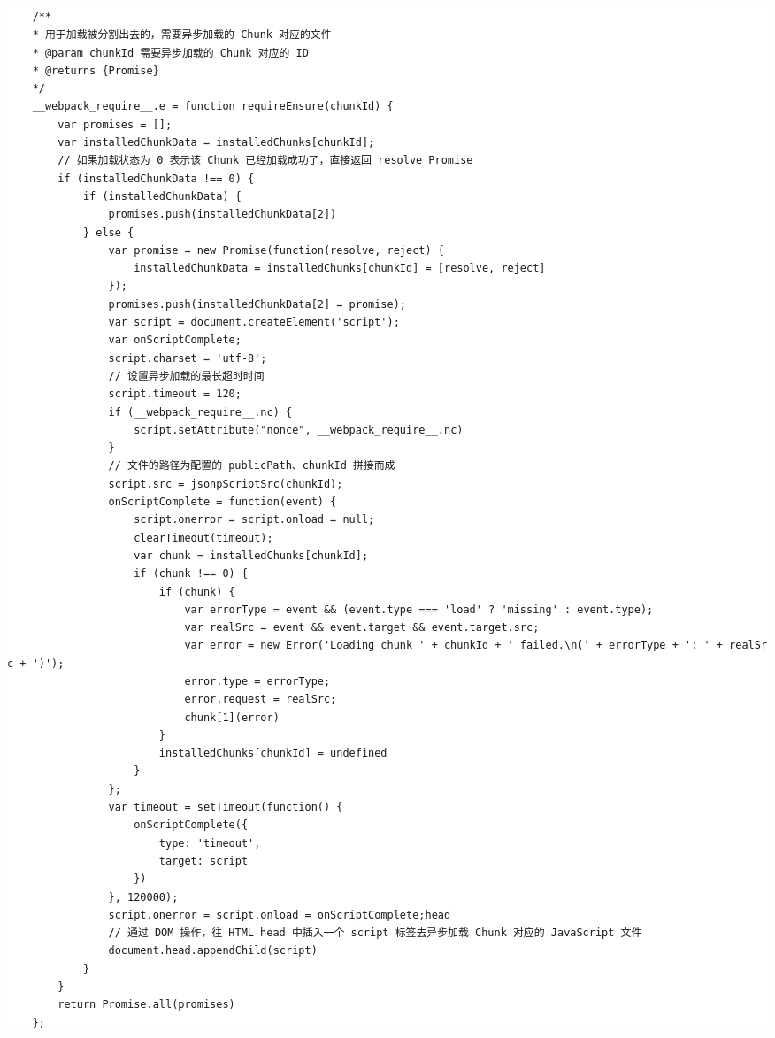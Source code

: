         /**
        * 用于加载被分割出去的，需要异步加载的 Chunk 对应的文件
        * @param chunkId 需要异步加载的 Chunk 对应的 ID
        * @returns {Promise}
        */
        __webpack_require__.e = function requireEnsure(chunkId) {
            var promises = [];
            var installedChunkData = installedChunks[chunkId];
            // 如果加载状态为 0 表示该 Chunk 已经加载成功了，直接返回 resolve Promise
            if (installedChunkData !== 0) {
                if (installedChunkData) {
                    promises.push(installedChunkData[2])
                } else {
                    var promise = new Promise(function(resolve, reject) {
                        installedChunkData = installedChunks[chunkId] = [resolve, reject]
                    });
                    promises.push(installedChunkData[2] = promise);
                    var script = document.createElement('script');
                    var onScriptComplete;
                    script.charset = 'utf-8';
                    // 设置异步加载的最长超时时间
                    script.timeout = 120;
                    if (__webpack_require__.nc) {
                        script.setAttribute("nonce", __webpack_require__.nc)
                    }
                    // 文件的路径为配置的 publicPath、chunkId 拼接而成
                    script.src = jsonpScriptSrc(chunkId);
                    onScriptComplete = function(event) {
                        script.onerror = script.onload = null;
                        clearTimeout(timeout);
                        var chunk = installedChunks[chunkId];
                        if (chunk !== 0) {
                            if (chunk) {
                                var errorType = event && (event.type === 'load' ? 'missing' : event.type);
                                var realSrc = event && event.target && event.target.src;
                                var error = new Error('Loading chunk ' + chunkId + ' failed.\n(' + errorType + ': ' + realSrc + ')');
                                error.type = errorType;
                                error.request = realSrc;
                                chunk[1](error)
                            }
                            installedChunks[chunkId] = undefined
                        }
                    };
                    var timeout = setTimeout(function() {
                        onScriptComplete({
                            type: 'timeout',
                            target: script
                        })
                    }, 120000);
                    script.onerror = script.onload = onScriptComplete;head 
                    // 通过 DOM 操作，往 HTML head 中插入一个 script 标签去异步加载 Chunk 对应的 JavaScript 文件
                    document.head.appendChild(script)
                }
            }
            return Promise.all(promises)
        };
    